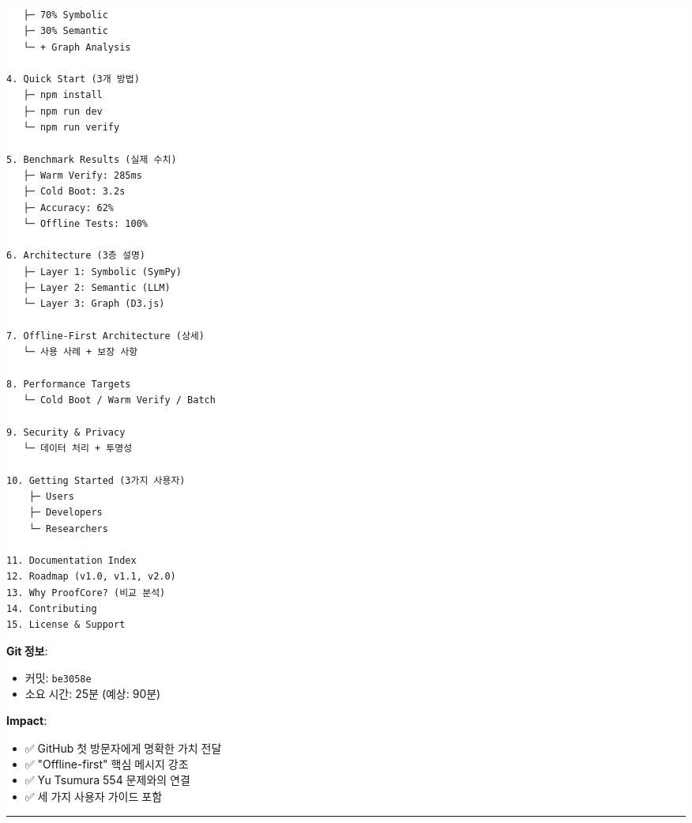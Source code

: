```
   ├─ 70% Symbolic
   ├─ 30% Semantic
   └─ + Graph Analysis

4. Quick Start (3개 방법)
   ├─ npm install
   ├─ npm run dev
   └─ npm run verify

5. Benchmark Results (실제 수치)
   ├─ Warm Verify: 285ms
   ├─ Cold Boot: 3.2s
   ├─ Accuracy: 62%
   └─ Offline Tests: 100%

6. Architecture (3층 설명)
   ├─ Layer 1: Symbolic (SymPy)
   ├─ Layer 2: Semantic (LLM)
   └─ Layer 3: Graph (D3.js)

7. Offline-First Architecture (상세)
   └─ 사용 사례 + 보장 사항

8. Performance Targets
   └─ Cold Boot / Warm Verify / Batch

9. Security & Privacy
   └─ 데이터 처리 + 투명성

10. Getting Started (3가지 사용자)
    ├─ Users
    ├─ Developers
    └─ Researchers

11. Documentation Index
12. Roadmap (v1.0, v1.1, v2.0)
13. Why ProofCore? (비교 분석)
14. Contributing
15. License & Support
```

**Git 정보**:
- 커밋: `be3058e`
- 소요 시간: 25분 (예상: 90분)

**Impact**:
- ✅ GitHub 첫 방문자에게 명확한 가치 전달
- ✅ "Offline-first" 핵심 메시지 강조
- ✅ Yu Tsumura 554 문제와의 연결
- ✅ 세 가지 사용자 가이드 포함

---
